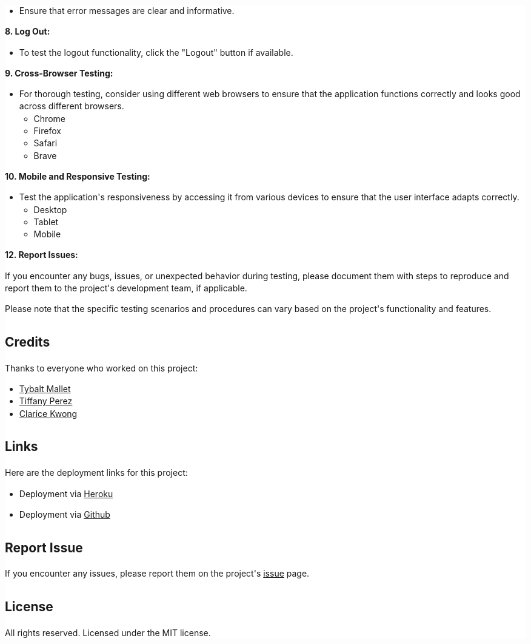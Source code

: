 - Ensure that error messages are clear and informative.

**8. Log Out:**

- To test the logout functionality, click the "Logout" button if available.

**9. Cross-Browser Testing:**

- For thorough testing, consider using different web browsers to ensure that the application functions correctly and looks good across different browsers.
  - Chrome
  - Firefox
  - Safari
  - Brave

**10. Mobile and Responsive Testing:**

- Test the application's responsiveness by accessing it from various devices to ensure that the user interface adapts correctly.
  - Desktop
  - Tablet
  - Mobile

**12. Report Issues:**

If you encounter any bugs, issues, or unexpected behavior during testing, please document them with steps to reproduce and report them to the project's development team, if applicable.

Please note that the specific testing scenarios and procedures can vary based on the project's functionality and features.

## Credits

Thanks to everyone who worked on this project:

- [Tybalt Mallet](https://github.com/notUnEeVeN)
- [Tiffany Perez](https://github.com/pereztb02)
- [Clarice Kwong](https://github.com/Clkwong3)

## Links

Here are the deployment links for this project:

- Deployment via [Heroku](https://example.com)

- Deployment via [Github](https://notuneeven.github.io/Book-Binder/)

## Report Issue

If you encounter any issues, please report them on the project's [issue](https://github.com/notUnEeVeN/Book-Binder/issues) page.

## License

All rights reserved. Licensed under the MIT license.
